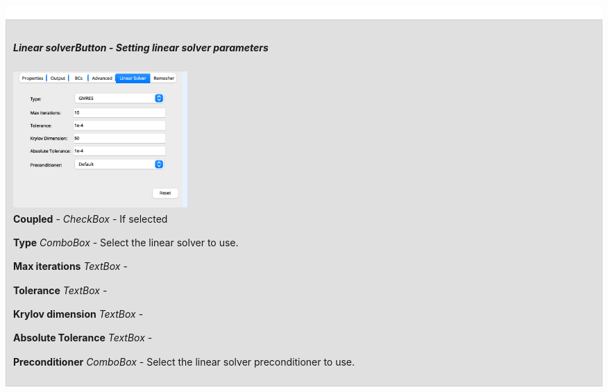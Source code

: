 
<br>
<div style="background-color: #E0E0E0; padding: 10px; border: 1px solid #d0d0d0; border-left: 1px solid #d0d0d0">
<h5 id="linear_solver_gui_controls"> Linear solver<i>Button</i> - Setting linear solver parameters </h4>
  <img src="/documentation/multi_physics/sv-multiphysics-tool/images/physics-panel-linear-solver.png" style="float: left; width: 30%; margin-right: 1%; margin-bottom: 0.5em;">
  <p style="clear: both;">
<strong>Coupled</strong> - <i>CheckBox</i> - If selected

<strong>Type</strong> <i>ComboBox</i> - Select the linear solver to use.

<strong>Max iterations</strong> <i>TextBox</i> - 

<strong>Tolerance</strong> <i>TextBox</i> - 

<strong>Krylov dimension</strong> <i>TextBox</i> - 

<strong>Absolute Tolerance</strong> <i>TextBox</i> - 

<strong>Preconditioner</strong> <i>ComboBox</i> - Select the linear solver preconditioner to use.

</div>


